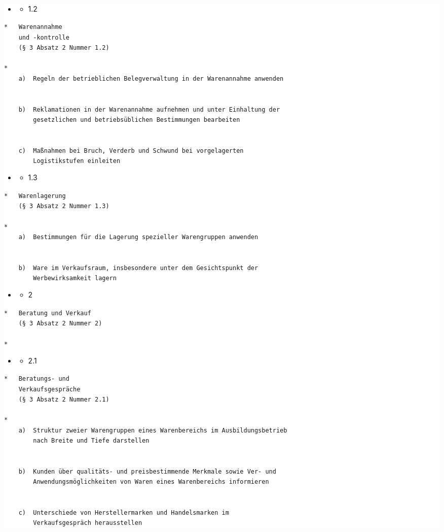 


*    *   1.2

    *   Warenannahme
        und -kontrolle
        (§ 3 Absatz 2 Nummer 1.2)

    *
        a)  Regeln der betrieblichen Belegverwaltung in der Warenannahme anwenden


        b)  Reklamationen in der Warenannahme aufnehmen und unter Einhaltung der
            gesetzlichen und betriebsüblichen Bestimmungen bearbeiten


        c)  Maßnahmen bei Bruch, Verderb und Schwund bei vorgelagerten
            Logistikstufen einleiten





*    *   1.3

    *   Warenlagerung
        (§ 3 Absatz 2 Nummer 1.3)

    *
        a)  Bestimmungen für die Lagerung spezieller Warengruppen anwenden


        b)  Ware im Verkaufsraum, insbesondere unter dem Gesichtspunkt der
            Werbewirksamkeit lagern





*    *   2

    *   Beratung und Verkauf
        (§ 3 Absatz 2 Nummer 2)

    *

*    *   2.1

    *   Beratungs- und
        Verkaufsgespräche
        (§ 3 Absatz 2 Nummer 2.1)

    *
        a)  Struktur zweier Warengruppen eines Warenbereichs im Ausbildungsbetrieb
            nach Breite und Tiefe darstellen


        b)  Kunden über qualitäts- und preisbestimmende Merkmale sowie Ver- und
            Anwendungsmöglichkeiten von Waren eines Warenbereichs informieren


        c)  Unterschiede von Herstellermarken und Handelsmarken im
            Verkaufsgespräch herausstellen

